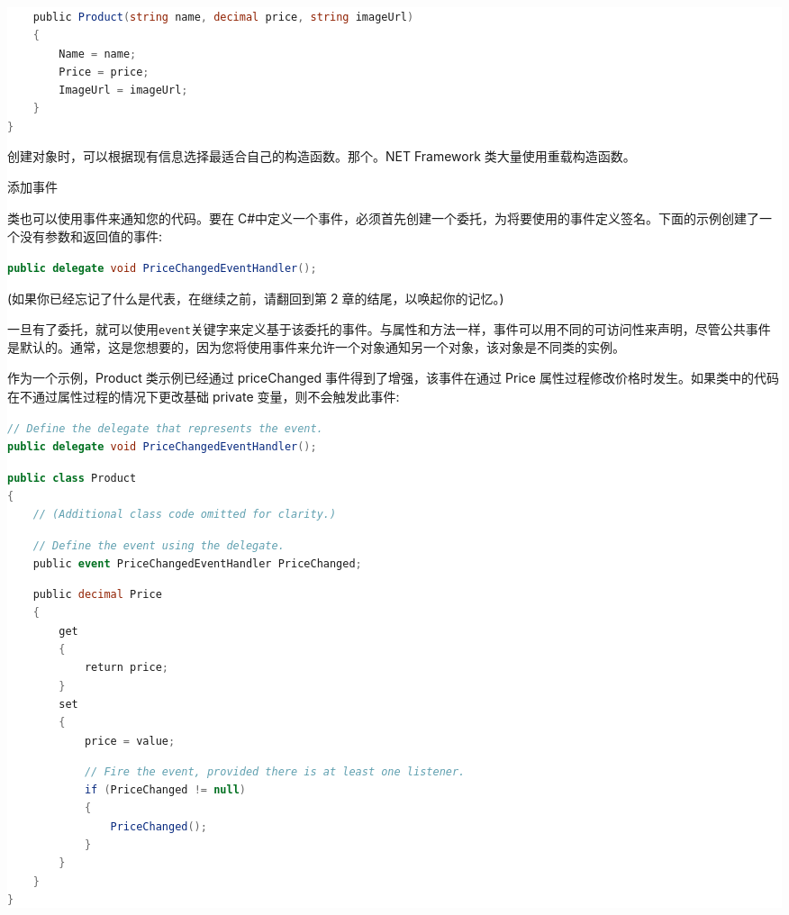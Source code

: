 ```cs
    public Product(string name, decimal price, string imageUrl)
    {
        Name = name;
        Price = price;
        ImageUrl = imageUrl;
    }
}
```

创建对象时，可以根据现有信息选择最适合自己的构造函数。那个。NET Framework 类大量使用重载构造函数。

添加事件

类也可以使用事件来通知您的代码。要在 C#中定义一个事件，必须首先创建一个委托，为将要使用的事件定义签名。下面的示例创建了一个没有参数和返回值的事件:

```cs
public delegate void PriceChangedEventHandler();
```

(如果你已经忘记了什么是代表，在继续之前，请翻回到第 2 章的结尾，以唤起你的记忆。)

一旦有了委托，就可以使用`event`关键字来定义基于该委托的事件。与属性和方法一样，事件可以用不同的可访问性来声明，尽管公共事件是默认的。通常，这是您想要的，因为您将使用事件来允许一个对象通知另一个对象，该对象是不同类的实例。

作为一个示例，Product 类示例已经通过 priceChanged 事件得到了增强，该事件在通过 Price 属性过程修改价格时发生。如果类中的代码在不通过属性过程的情况下更改基础 private 变量，则不会触发此事件:

```cs
// Define the delegate that represents the event.
public delegate void PriceChangedEventHandler();

```

```cs
public class Product
{
    // (Additional class code omitted for clarity.)
```

```cs
    // Define the event using the delegate.
    public event PriceChangedEventHandler PriceChanged;

```

```cs
    public decimal Price
    {
        get
        {
            return price;
        }
        set
        {
            price = value;
```

```cs
            // Fire the event, provided there is at least one listener.
            if (PriceChanged != null)
            {
                PriceChanged();
            }
        }
    }
}
```
